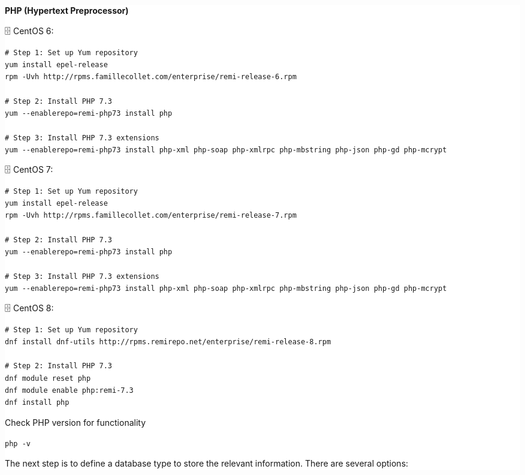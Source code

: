 **PHP (Hypertext Preprocessor)**

🗄️ CentOS 6:
```
# Step 1: Set up Yum repository
yum install epel-release
rpm -Uvh http://rpms.famillecollet.com/enterprise/remi-release-6.rpm

# Step 2: Install PHP 7.3
yum --enablerepo=remi-php73 install php

# Step 3: Install PHP 7.3 extensions
yum --enablerepo=remi-php73 install php-xml php-soap php-xmlrpc php-mbstring php-json php-gd php-mcrypt
```

🗄️ CentOS 7:
```
# Step 1: Set up Yum repository
yum install epel-release
rpm -Uvh http://rpms.famillecollet.com/enterprise/remi-release-7.rpm

# Step 2: Install PHP 7.3
yum --enablerepo=remi-php73 install php

# Step 3: Install PHP 7.3 extensions
yum --enablerepo=remi-php73 install php-xml php-soap php-xmlrpc php-mbstring php-json php-gd php-mcrypt
```

🗄️ CentOS 8:
```
# Step 1: Set up Yum repository
dnf install dnf-utils http://rpms.remirepo.net/enterprise/remi-release-8.rpm

# Step 2: Install PHP 7.3
dnf module reset php
dnf module enable php:remi-7.3
dnf install php
```

Check PHP version for functionality
```
php -v
```

</TabItem>
</Tabs>

The next step is to define a database type to store the relevant information. There are several options:


<Tabs>

<TabItem value="MariaDB" label="MariaDB" default>
